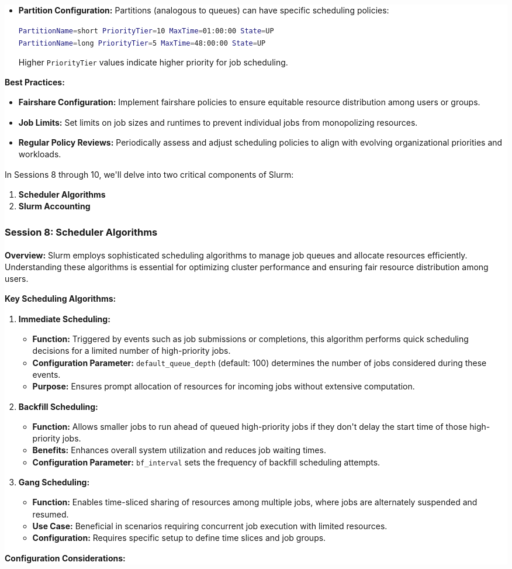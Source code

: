 - **Partition Configuration:**
  Partitions (analogous to queues) can have specific scheduling policies:
  ```bash
  PartitionName=short PriorityTier=10 MaxTime=01:00:00 State=UP
  PartitionName=long PriorityTier=5 MaxTime=48:00:00 State=UP
  ```
  Higher `PriorityTier` values indicate higher priority for job scheduling.

**Best Practices:**

- **Fairshare Configuration:**
  Implement fairshare policies to ensure equitable resource distribution among users or groups.

- **Job Limits:**
  Set limits on job sizes and runtimes to prevent individual jobs from monopolizing resources.

- **Regular Policy Reviews:**
  Periodically assess and adjust scheduling policies to align with evolving organizational priorities and workloads.



In Sessions 8 through 10, we'll delve into two critical components of Slurm:

1. **Scheduler Algorithms**
2. **Slurm Accounting**

### Session 8: Scheduler Algorithms

**Overview:**
Slurm employs sophisticated scheduling algorithms to manage job queues and allocate resources efficiently. Understanding these algorithms is essential for optimizing cluster performance and ensuring fair resource distribution among users.

**Key Scheduling Algorithms:**

1. **Immediate Scheduling:**
   - **Function:** Triggered by events such as job submissions or completions, this algorithm performs quick scheduling decisions for a limited number of high-priority jobs.
   - **Configuration Parameter:** `default_queue_depth` (default: 100) determines the number of jobs considered during these events.
   - **Purpose:** Ensures prompt allocation of resources for incoming jobs without extensive computation.

2. **Backfill Scheduling:**
   - **Function:** Allows smaller jobs to run ahead of queued high-priority jobs if they don't delay the start time of those high-priority jobs.
   - **Benefits:** Enhances overall system utilization and reduces job waiting times.
   - **Configuration Parameter:** `bf_interval` sets the frequency of backfill scheduling attempts.

3. **Gang Scheduling:**
   - **Function:** Enables time-sliced sharing of resources among multiple jobs, where jobs are alternately suspended and resumed.
   - **Use Case:** Beneficial in scenarios requiring concurrent job execution with limited resources.
   - **Configuration:** Requires specific setup to define time slices and job groups.

**Configuration Considerations:**
